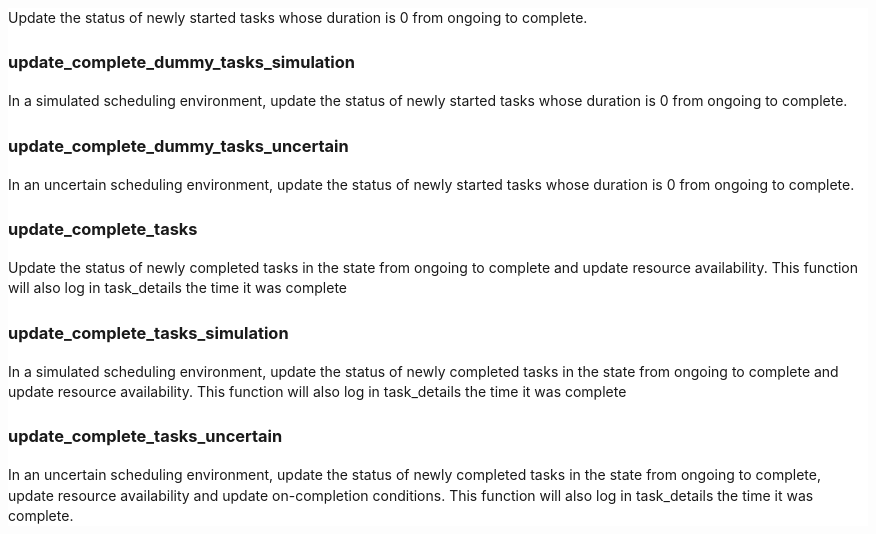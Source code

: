 <skdecide-signature name= "update_complete_dummy_tasks" :sig="{'params': [{'name': 'self'}, {'name': 'state', 'annotation': 'State'}, {'name': 'action', 'annotation': 'SchedulingAction'}]}"></skdecide-signature>

Update the status of newly started tasks whose duration is 0 from ongoing to complete.

### update\_complete\_dummy\_tasks\_simulation <Badge text="SchedulingDomain" type="tip"/>

<skdecide-signature name= "update_complete_dummy_tasks_simulation" :sig="{'params': [{'name': 'self'}, {'name': 'state', 'annotation': 'State'}, {'name': 'action', 'annotation': 'SchedulingAction'}]}"></skdecide-signature>

In a simulated scheduling environment, update the status of newly started tasks whose duration is 0
from ongoing to complete.

### update\_complete\_dummy\_tasks\_uncertain <Badge text="SchedulingDomain" type="tip"/>

<skdecide-signature name= "update_complete_dummy_tasks_uncertain" :sig="{'params': [{'name': 'self'}, {'name': 'states', 'annotation': 'DiscreteDistribution[State]'}, {'name': 'action', 'annotation': 'SchedulingAction'}]}"></skdecide-signature>

In an uncertain scheduling environment, update the status of newly started tasks whose duration is 0
from ongoing to complete.

### update\_complete\_tasks <Badge text="SchedulingDomain" type="tip"/>

<skdecide-signature name= "update_complete_tasks" :sig="{'params': [{'name': 'self'}, {'name': 'state', 'annotation': 'State'}]}"></skdecide-signature>

Update the status of newly completed tasks in the state from ongoing to complete
and update resource availability. This function will also log in task_details the time it was complete

### update\_complete\_tasks\_simulation <Badge text="SchedulingDomain" type="tip"/>

<skdecide-signature name= "update_complete_tasks_simulation" :sig="{'params': [{'name': 'self'}, {'name': 'state', 'annotation': 'State'}]}"></skdecide-signature>

In a simulated scheduling environment, update the status of newly completed tasks in the state from ongoing to complete
and update resource availability. This function will also log in task_details the time it was complete

### update\_complete\_tasks\_uncertain <Badge text="SchedulingDomain" type="tip"/>

<skdecide-signature name= "update_complete_tasks_uncertain" :sig="{'params': [{'name': 'self'}, {'name': 'states', 'annotation': 'DiscreteDistribution[State]'}]}"></skdecide-signature>

In an uncertain scheduling environment, update the status of newly completed tasks in the state from ongoing
to complete, update resource availability and update on-completion conditions.
This function will also log in task_details the time it was complete.
